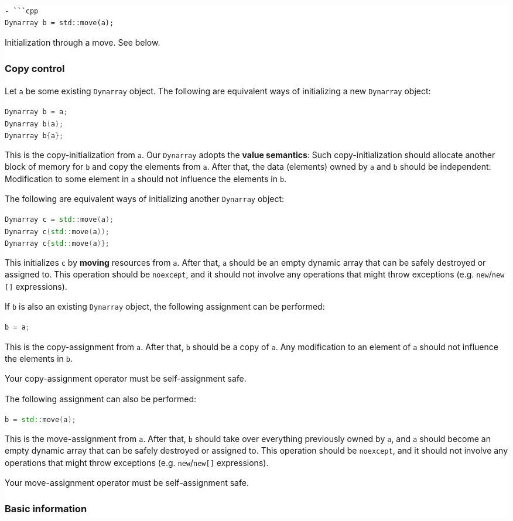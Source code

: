   ```
- ```cpp
  Dynarray b = std::move(a);
  ```
  Initialization through a move. See below.

### Copy control

Let `a` be some existing `Dynarray` object. The following are equivalent ways of initializing a new `Dynarray` object:

```cpp
Dynarray b = a;
Dynarray b(a);
Dynarray b{a};
```

This is the copy-initialization from `a`. Our `Dynarray` adopts the **value semantics**: Such copy-initialization should allocate another block of memory for `b` and copy the elements from `a`. After that, the data (elements) owned by `a` and `b` should be independent: Modification to some element in `a` should not influence the elements in `b`.

The following are equivalent ways of initializing another `Dynarray` object:

```cpp
Dynarray c = std::move(a);
Dynarray c(std::move(a));
Dynarray c{std::move(a)};
```

This initializes `c` by **moving** resources from `a`. After that, `a` should be an empty dynamic array that can be safely destroyed or assigned to. This operation should be `noexcept`, and it should not involve any operations that might throw exceptions (e.g. `new`/`new[]` expressions).

If `b` is also an existing `Dynarray` object, the following assignment can be performed:

```cpp
b = a;
```

This is the copy-assignment from `a`. After that, `b` should be a copy of `a`. Any modification to an element of `a` should not influence the elements in `b`.

Your copy-assignment operator must be self-assignment safe.

The following assignment can also be performed:

```cpp
b = std::move(a);
```

This is the move-assignment from `a`. After that, `b` should take over everything previously owned by `a`, and `a` should become an empty dynamic array that can be safely destroyed or assigned to. This operation should be `noexcept`, and it should not involve any operations that might throw exceptions (e.g. `new`/`new[]` expressions).

Your move-assignment operator must be self-assignment safe.

### Basic information
